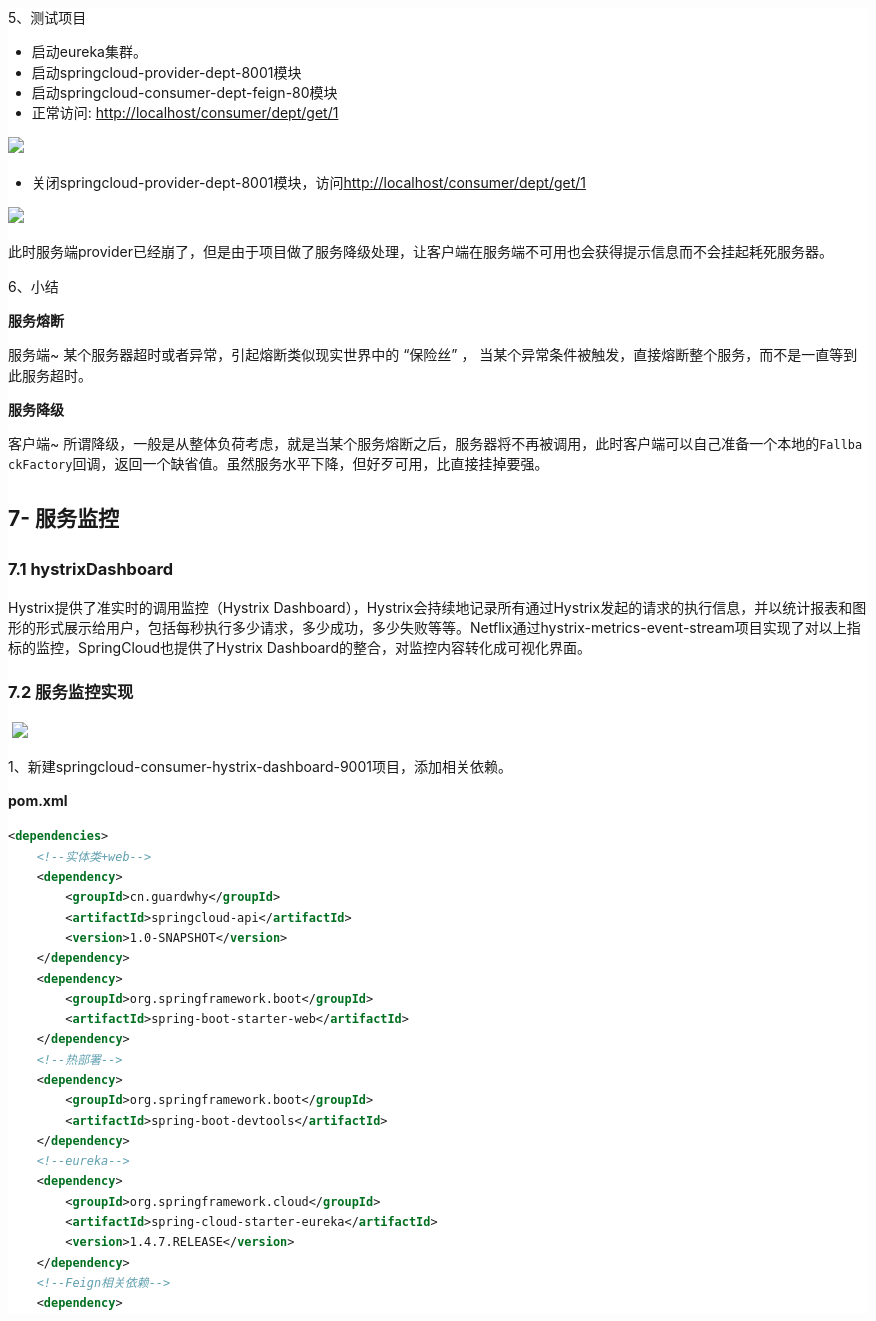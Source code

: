 5、测试项目

- 启动eureka集群。
- 启动springcloud-provider-dept-8001模块
- 启动springcloud-consumer-dept-feign-80模块
- 正常访问: [http://localhost/consumer/dept/get/1](http://localhost/consumer/dept/get/1)

![](https://guardwhy.oss-cn-beijing.aliyuncs.com/img/javaEE/SpringMVC/Test4/20210523233305.png)	

- 关闭springcloud-provider-dept-8001模块，访问[http://localhost/consumer/dept/get/1](http://localhost/consumer/dept/get/1)

![](https://guardwhy.oss-cn-beijing.aliyuncs.com/img/javaEE/SpringMVC/Test4/20210523233520.png)

此时服务端provider已经崩了，但是由于项目做了服务降级处理，让客户端在服务端不可用也会获得提示信息而不会挂起耗死服务器。

6、小结

**服务熔断**

服务端~ 某个服务器超时或者异常，引起熔断类似现实世界中的 “保险丝” ， 当某个异常条件被触发，直接熔断整个服务，而不是一直等到此服务超时。

**服务降级**

客户端~ 所谓降级，一般是从整体负荷考虑，就是当某个服务熔断之后，服务器将不再被调用，此时客户端可以自己准备一个本地的`FallbackFactory`回调，返回一个缺省值。虽然服务水平下降，但好歹可用，比直接挂掉要强。

## 7- 服务监控

### 7.1 hystrixDashboard

Hystrix提供了准实时的调用监控（Hystrix Dashboard），Hystrix会持续地记录所有通过Hystrix发起的请求的执行信息，并以统计报表和图形的形式展示给用户，包括每秒执行多少请求，多少成功，多少失败等等。Netflix通过hystrix-metrics-event-stream项目实现了对以上指标的监控，SpringCloud也提供了Hystrix
Dashboard的整合，对监控内容转化成可视化界面。

### 7.2 服务监控实现

​	![](https://guardwhy.oss-cn-beijing.aliyuncs.com/img/javaEE/SpringMVC/Test4/20210524123235.png)

1、新建springcloud-consumer-hystrix-dashboard-9001项目，添加相关依赖。

**pom.xml**

```xml
<dependencies>
    <!--实体类+web-->
    <dependency>
        <groupId>cn.guardwhy</groupId>
        <artifactId>springcloud-api</artifactId>
        <version>1.0-SNAPSHOT</version>
    </dependency>
    <dependency>
        <groupId>org.springframework.boot</groupId>
        <artifactId>spring-boot-starter-web</artifactId>
    </dependency>
    <!--热部署-->
    <dependency>
        <groupId>org.springframework.boot</groupId>
        <artifactId>spring-boot-devtools</artifactId>
    </dependency>
    <!--eureka-->
    <dependency>
        <groupId>org.springframework.cloud</groupId>
        <artifactId>spring-cloud-starter-eureka</artifactId>
        <version>1.4.7.RELEASE</version>
    </dependency>
    <!--Feign相关依赖-->
    <dependency>
```